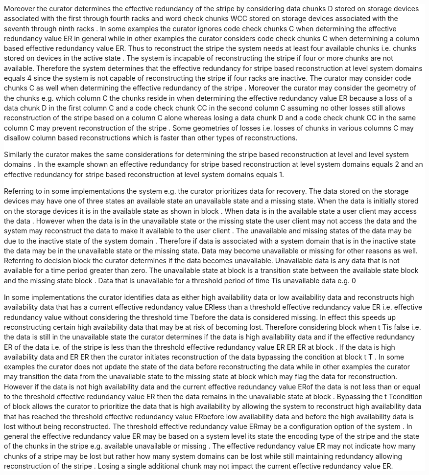 Moreover the curator determines the effective redundancy of the stripe by considering data chunks D stored on storage devices associated with the first through fourth racks and word check chunks WCC stored on storage devices associated with the seventh through ninth racks . In some examples the curator ignores code check chunks C when determining the effective redundancy value ER in general while in other examples the curator considers code check chunks C when determining a column based effective redundancy value ER. Thus to reconstruct the stripe the system needs at least four available chunks i.e. chunks stored on devices in the active state . The system is incapable of reconstructing the stripe if four or more chunks are not available. Therefore the system determines that the effective redundancy for stripe based reconstruction at level system domains equals 4 since the system is not capable of reconstructing the stripe if four racks are inactive. The curator may consider code chunks C as well when determining the effective redundancy of the stripe . Moreover the curator may consider the geometry of the chunks e.g. which column C the chunks reside in when determining the effective redundancy value ER because a loss of a data chunk D in the first column C and a code check chunk CC in the second column C assuming no other losses still allows reconstruction of the stripe based on a column C alone whereas losing a data chunk D and a code check chunk CC in the same column C may prevent reconstruction of the stripe . Some geometries of losses i.e. losses of chunks in various columns C may disallow column based reconstructions which is faster than other types of reconstructions.

Similarly the curator makes the same considerations for determining the stripe based reconstruction at level and level system domains . In the example shown an effective redundancy for stripe based reconstruction at level system domains equals 2 and an effective redundancy for stripe based reconstruction at level system domains equals 1.

Referring to in some implementations the system e.g. the curator prioritizes data for recovery. The data stored on the storage devices may have one of three states an available state an unavailable state and a missing state. When the data is initially stored on the storage devices it is in the available state as shown in block . When data is in the available state a user client may access the data . However when the data is in the unavailable state or the missing state the user client may not access the data and the system may reconstruct the data to make it available to the user client . The unavailable and missing states of the data may be due to the inactive state of the system domain . Therefore if data is associated with a system domain that is in the inactive state the data may be in the unavailable state or the missing state. Data may become unavailable or missing for other reasons as well. Referring to decision block the curator determines if the data becomes unavailable. Unavailable data is any data that is not available for a time period greater than zero. The unavailable state at block is a transition state between the available state block and the missing state block . Data that is unavailable for a threshold period of time Tis unavailable data e.g. 0

In some implementations the curator identifies data as either high availability data or low availability data and reconstructs high availability data that has a current effective redundancy value ERless than a threshold effective redundancy value ER i.e. effective redundancy value without considering the threshold time Tbefore the data is considered missing. In effect this speeds up reconstructing certain high availability data that may be at risk of becoming lost. Therefore considering block when t Tis false i.e. the data is still in the unavailable state the curator determines if the data is high availability data and if the effective redundancy ER of the data i.e. of the stripe is less than the threshold effective redundancy value ER ER ER at block . If the data is high availability data and ER ER then the curator initiates reconstruction of the data bypassing the condition at block t T . In some examples the curator does not update the state of the data before reconstructing the data while in other examples the curator may transition the data from the unavailable state to the missing state at block which may flag the data for reconstruction. However if the data is not high availability data and the current effective redundancy value ERof the data is not less than or equal to the threshold effective redundancy value ER then the data remains in the unavailable state at block . Bypassing the t Tcondition of block allows the curator to prioritize the data that is high availability by allowing the system to reconstruct high availability data that has reached the threshold effective redundancy value ERbefore low availability data and before the high availability data is lost without being reconstructed. The threshold effective redundancy value ERmay be a configuration option of the system . In general the effective redundancy value ER may be based on a system level its state the encoding type of the stripe and the state of the chunks in the stripe e.g. available unavailable or missing . The effective redundancy value ER may not indicate how many chunks of a stripe may be lost but rather how many system domains can be lost while still maintaining redundancy allowing reconstruction of the stripe . Losing a single additional chunk may not impact the current effective redundancy value ER.
